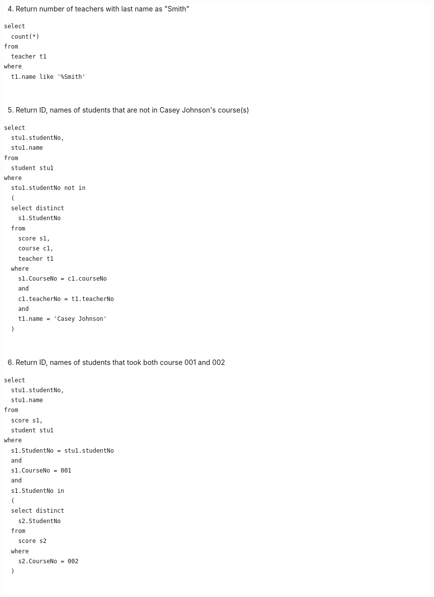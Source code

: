 4) Return number of teachers with last name as "Smith"

``` stylus
select
  count(*)
from
  teacher t1
where
  t1.name like '%Smith'
```
<br>

5) Return ID, names of students that are not in Casey Johnson's course(s)

``` stylus
select
  stu1.studentNo,
  stu1.name
from
  student stu1
where
  stu1.studentNo not in
  (
  select distinct
    s1.StudentNo
  from
    score s1,
    course c1,
    teacher t1
  where
    s1.CourseNo = c1.courseNo
    and
    c1.teacherNo = t1.teacherNo
    and
    t1.name = 'Casey Johnson'
  )
```
<br>

6) Return ID, names of students that took both course 001 and 002

``` stylus
select
  stu1.studentNo,
  stu1.name
from
  score s1,
  student stu1
where
  s1.StudentNo = stu1.studentNo
  and
  s1.CourseNo = 001
  and
  s1.StudentNo in
  (
  select distinct
    s2.StudentNo
  from
    score s2
  where
    s2.CourseNo = 002
  )
```
<br>
